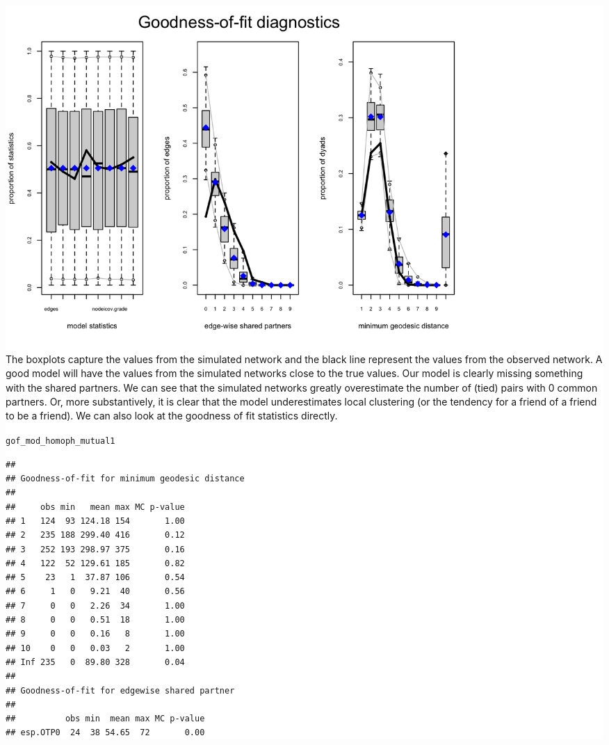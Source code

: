 <img src="Chapter13a_Integrated_Network_Science_Rtutorial_statistical_network_models_ergm_files/figure-html/unnamed-chunk-38-1.png" width="672" />

The boxplots capture the values from the simulated network and the black line represent the values from the observed network. A good model will have the values from the simulated networks close to the true values. Our model is clearly missing something with the shared partners. We can see that the simulated networks greatly overestimate the number of (tied) pairs with 0 common partners. Or, more substantively, it is clear that the model underestimates local clustering (or the tendency for a friend of a friend to be a friend). We can also look at the goodness of fit statistics directly. 


```r
gof_mod_homoph_mutual1
```

```
## 
## Goodness-of-fit for minimum geodesic distance 
## 
##     obs min   mean max MC p-value
## 1   124  93 124.18 154       1.00
## 2   235 188 299.40 416       0.12
## 3   252 193 298.97 375       0.16
## 4   122  52 129.61 185       0.82
## 5    23   1  37.87 106       0.54
## 6     1   0   9.21  40       0.56
## 7     0   0   2.26  34       1.00
## 8     0   0   0.51  18       1.00
## 9     0   0   0.16   8       1.00
## 10    0   0   0.03   2       1.00
## Inf 235   0  89.80 328       0.04
## 
## Goodness-of-fit for edgewise shared partner 
## 
##          obs min  mean max MC p-value
## esp.OTP0  24  38 54.65  72       0.00
```